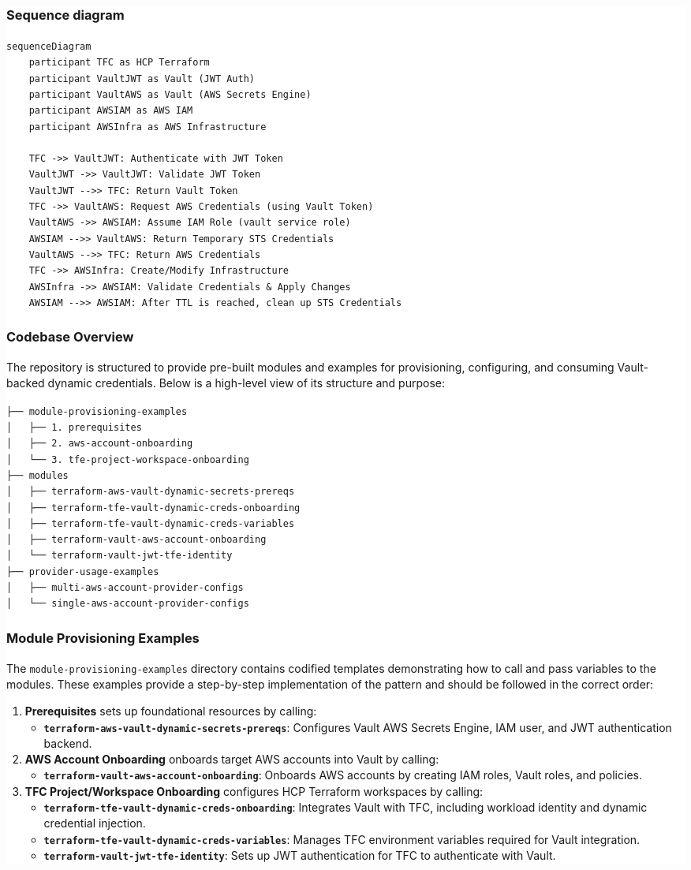 ### Sequence diagram

```mermaid
sequenceDiagram
    participant TFC as HCP Terraform
    participant VaultJWT as Vault (JWT Auth)
    participant VaultAWS as Vault (AWS Secrets Engine)
    participant AWSIAM as AWS IAM
    participant AWSInfra as AWS Infrastructure

    TFC ->> VaultJWT: Authenticate with JWT Token
    VaultJWT ->> VaultJWT: Validate JWT Token
    VaultJWT -->> TFC: Return Vault Token
    TFC ->> VaultAWS: Request AWS Credentials (using Vault Token)
    VaultAWS ->> AWSIAM: Assume IAM Role (vault service role)
    AWSIAM -->> VaultAWS: Return Temporary STS Credentials
    VaultAWS -->> TFC: Return AWS Credentials
    TFC ->> AWSInfra: Create/Modify Infrastructure
    AWSInfra ->> AWSIAM: Validate Credentials & Apply Changes
    AWSIAM -->> AWSIAM: After TTL is reached, clean up STS Credentials
```

### Codebase Overview

The repository is structured to provide pre-built modules and examples for provisioning, configuring, and consuming Vault-backed dynamic credentials. Below is a high-level view of its structure and purpose:

```
├── module-provisioning-examples
│   ├── 1. prerequisites
│   ├── 2. aws-account-onboarding
│   └── 3. tfe-project-workspace-onboarding
├── modules
│   ├── terraform-aws-vault-dynamic-secrets-prereqs
│   ├── terraform-tfe-vault-dynamic-creds-onboarding
│   ├── terraform-tfe-vault-dynamic-creds-variables
│   ├── terraform-vault-aws-account-onboarding
│   └── terraform-vault-jwt-tfe-identity
├── provider-usage-examples
│   ├── multi-aws-account-provider-configs
│   └── single-aws-account-provider-configs
```

### Module Provisioning Examples

The `module-provisioning-examples` directory contains codified templates demonstrating how to call and pass variables to the modules. These examples provide a step-by-step implementation of the pattern and should be followed in the correct order:

1. **Prerequisites** sets up foundational resources by calling:
     - **`terraform-aws-vault-dynamic-secrets-prereqs`**: Configures Vault AWS Secrets Engine, IAM user, and JWT authentication backend.
2. **AWS Account Onboarding** onboards target AWS accounts into Vault by calling:
     - **`terraform-vault-aws-account-onboarding`**: Onboards AWS accounts by creating IAM roles, Vault roles, and policies.
3. **TFC Project/Workspace Onboarding** configures HCP Terraform workspaces by calling:
     - **`terraform-tfe-vault-dynamic-creds-onboarding`**: Integrates Vault with TFC, including workload identity and dynamic credential injection.
      - **`terraform-tfe-vault-dynamic-creds-variables`**: Manages TFC environment variables required for Vault integration.
      - **`terraform-vault-jwt-tfe-identity`**: Sets up JWT authentication for TFC to authenticate with Vault.
